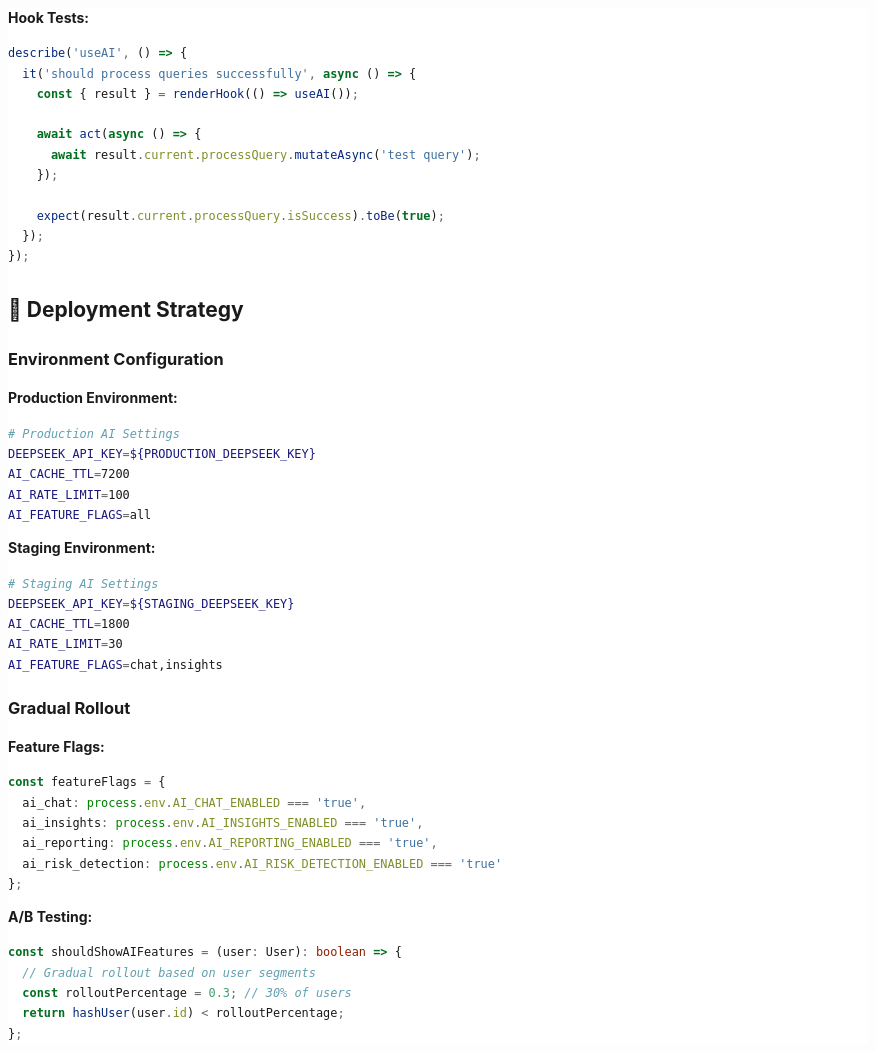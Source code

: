 **Hook Tests:**
```typescript
describe('useAI', () => {
  it('should process queries successfully', async () => {
    const { result } = renderHook(() => useAI());

    await act(async () => {
      await result.current.processQuery.mutateAsync('test query');
    });

    expect(result.current.processQuery.isSuccess).toBe(true);
  });
});
```

## 🚀 Deployment Strategy

### Environment Configuration

**Production Environment:**
```bash
# Production AI Settings
DEEPSEEK_API_KEY=${PRODUCTION_DEEPSEEK_KEY}
AI_CACHE_TTL=7200
AI_RATE_LIMIT=100
AI_FEATURE_FLAGS=all
```

**Staging Environment:**
```bash
# Staging AI Settings
DEEPSEEK_API_KEY=${STAGING_DEEPSEEK_KEY}
AI_CACHE_TTL=1800
AI_RATE_LIMIT=30
AI_FEATURE_FLAGS=chat,insights
```

### Gradual Rollout

**Feature Flags:**
```typescript
const featureFlags = {
  ai_chat: process.env.AI_CHAT_ENABLED === 'true',
  ai_insights: process.env.AI_INSIGHTS_ENABLED === 'true',
  ai_reporting: process.env.AI_REPORTING_ENABLED === 'true',
  ai_risk_detection: process.env.AI_RISK_DETECTION_ENABLED === 'true'
};
```

**A/B Testing:**
```typescript
const shouldShowAIFeatures = (user: User): boolean => {
  // Gradual rollout based on user segments
  const rolloutPercentage = 0.3; // 30% of users
  return hashUser(user.id) < rolloutPercentage;
};
```
